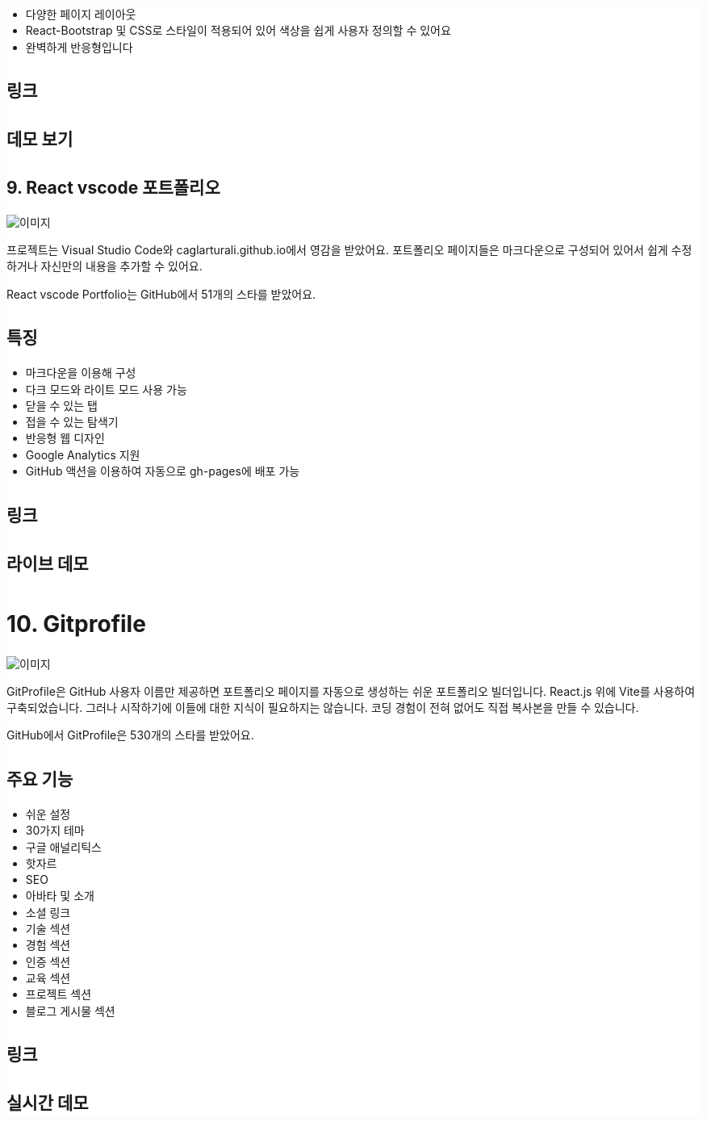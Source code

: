 - 다양한 페이지 레이아웃
- React-Bootstrap 및 CSS로 스타일이 적용되어 있어 색상을 쉽게 사용자 정의할 수 있어요
- 완벽하게 반응형입니다

## 링크

## 데모 보기

## 9. React vscode 포트폴리오

![이미지](/assets/img/2024-05-12-10FreeOpenSourceReactJSTemplates_7.png)

프로젝트는 Visual Studio Code와 caglarturali.github.io에서 영감을 받았어요. 포트폴리오 페이지들은 마크다운으로 구성되어 있어서 쉽게 수정하거나 자신만의 내용을 추가할 수 있어요.

React vscode Portfolio는 GitHub에서 51개의 스타를 받았어요.

## 특징

- 마크다운을 이용해 구성
- 다크 모드와 라이트 모드 사용 가능
- 닫을 수 있는 탭
- 접을 수 있는 탐색기
- 반응형 웹 디자인
- Google Analytics 지원
- GitHub 액션을 이용하여 자동으로 gh-pages에 배포 가능

## 링크

## 라이브 데모

# 10. Gitprofile

![이미지](/assets/img/2024-05-12-10FreeOpenSourceReactJSTemplates_8.png)

GitProfile은 GitHub 사용자 이름만 제공하면 포트폴리오 페이지를 자동으로 생성하는 쉬운 포트폴리오 빌더입니다. React.js 위에 Vite를 사용하여 구축되었습니다. 그러나 시작하기에 이들에 대한 지식이 필요하지는 않습니다. 코딩 경험이 전혀 없어도 직접 복사본을 만들 수 있습니다.

GitHub에서 GitProfile은 530개의 스타를 받았어요.

## 주요 기능

- 쉬운 설정
- 30가지 테마
- 구글 애널리틱스
- 핫자르
- SEO
- 아바타 및 소개
- 소셜 링크
- 기술 섹션
- 경험 섹션
- 인증 섹션
- 교육 섹션
- 프로젝트 섹션
- 블로그 게시물 섹션

## 링크

## 실시간 데모
